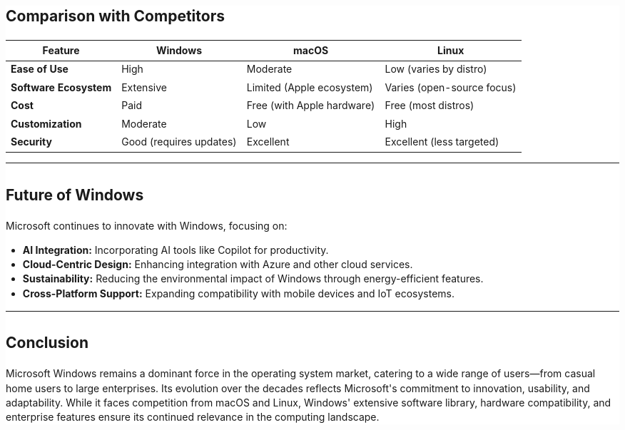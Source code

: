 
## **Comparison with Competitors**

| Feature                | **Windows**                  | **macOS**                     | **Linux**                    |
|------------------------|------------------------------|-------------------------------|------------------------------|
| **Ease of Use**        | High                        | Moderate                      | Low (varies by distro)       |
| **Software Ecosystem** | Extensive                   | Limited (Apple ecosystem)     | Varies (open-source focus)   |
| **Cost**               | Paid                        | Free (with Apple hardware)    | Free (most distros)          |
| **Customization**      | Moderate                    | Low                           | High                         |
| **Security**           | Good (requires updates)     | Excellent                     | Excellent (less targeted)    |

---

## **Future of Windows**

Microsoft continues to innovate with Windows, focusing on:
- **AI Integration:** Incorporating AI tools like Copilot for productivity.
- **Cloud-Centric Design:** Enhancing integration with Azure and other cloud services.
- **Sustainability:** Reducing the environmental impact of Windows through energy-efficient features.
- **Cross-Platform Support:** Expanding compatibility with mobile devices and IoT ecosystems.

---

## **Conclusion**

Microsoft Windows remains a dominant force in the operating system market, catering to a wide range of users—from casual home users to large enterprises. Its evolution over the decades reflects Microsoft's commitment to innovation, usability, and adaptability. While it faces competition from macOS and Linux, Windows' extensive software library, hardware compatibility, and enterprise features ensure its continued relevance in the computing landscape.
